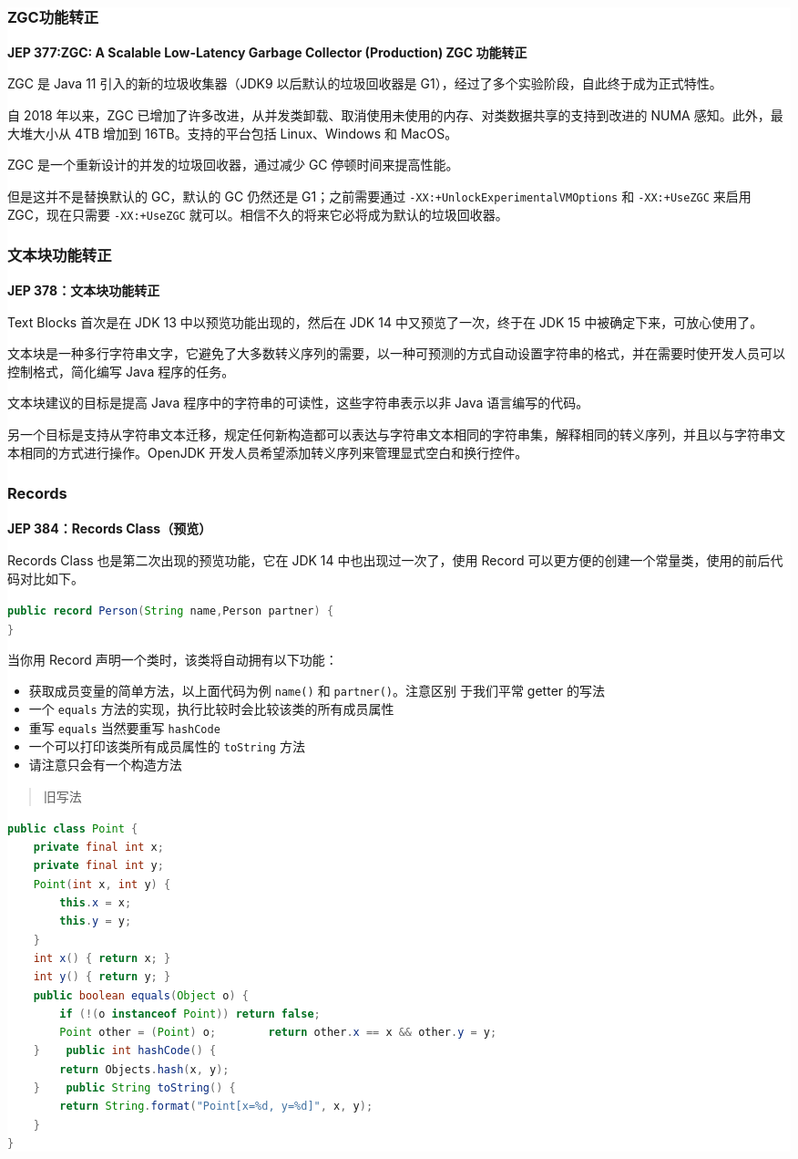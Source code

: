### ZGC功能转正

**JEP 377:ZGC: A Scalable Low-Latency Garbage Collector (Production) ZGC 功能转正**

ZGC 是 Java 11 引入的新的垃圾收集器（JDK9 以后默认的垃圾回收器是 G1），经过了多个实验阶段，自此终于成为正式特性。

自 2018 年以来，ZGC 已增加了许多改进，从并发类卸载、取消使用未使用的内存、对类数据共享的支持到改进的 NUMA 感知。此外，最大堆大小从 4TB 增加到 16TB。支持的平台包括 Linux、Windows 和 MacOS。

ZGC 是一个重新设计的并发的垃圾回收器，通过减少 GC 停顿时间来提高性能。

但是这并不是替换默认的 GC，默认的 GC 仍然还是 G1；之前需要通过 `-XX:+UnlockExperimentalVMOptions` 和 `-XX:+UseZGC` 来启用 ZGC，现在只需要 `-XX:+UseZGC` 就可以。相信不久的将来它必将成为默认的垃圾回收器。

### 文本块功能转正

**JEP 378：文本块功能转正**

Text Blocks 首次是在 JDK 13 中以预览功能出现的，然后在 JDK 14 中又预览了一次，终于在 JDK 15 中被确定下来，可放心使用了。

文本块是一种多行字符串文字，它避免了大多数转义序列的需要，以一种可预测的方式自动设置字符串的格式，并在需要时使开发人员可以控制格式，简化编写 Java 程序的任务。

文本块建议的目标是提高 Java 程序中的字符串的可读性，这些字符串表示以非 Java 语言编写的代码。

另一个目标是支持从字符串文本迁移，规定任何新构造都可以表达与字符串文本相同的字符串集，解释相同的转义序列，并且以与字符串文本相同的方式进行操作。OpenJDK 开发人员希望添加转义序列来管理显式空白和换行控件。

### Records

**JEP 384：Records Class（预览）**

Records Class 也是第二次出现的预览功能，它在 JDK 14 中也出现过一次了，使用 Record 可以更方便的创建一个常量类，使用的前后代码对比如下。

```java
public record Person(String name,Person partner) {
}
```

当你用 Record 声明一个类时，该类将自动拥有以下功能：

- 获取成员变量的简单方法，以上面代码为例 `name()` 和 `partner()`。注意区别 于我们平常 getter 的写法
- 一个 `equals` 方法的实现，执行比较时会比较该类的所有成员属性
- 重写 `equals` 当然要重写 `hashCode`
- 一个可以打印该类所有成员属性的 `toString` 方法
- 请注意只会有一个构造方法

> 旧写法

```java
public class Point {
    private final int x;
    private final int y;
    Point(int x, int y) { 
        this.x = x;
        this.y = y;
    }
    int x() { return x; }
    int y() { return y; }
    public boolean equals(Object o) { 
        if (!(o instanceof Point)) return false;
        Point other = (Point) o;        return other.x == x && other.y = y;
    }    public int hashCode() {
        return Objects.hash(x, y);
    }    public String toString() { 
        return String.format("Point[x=%d, y=%d]", x, y);
    }
}
```

